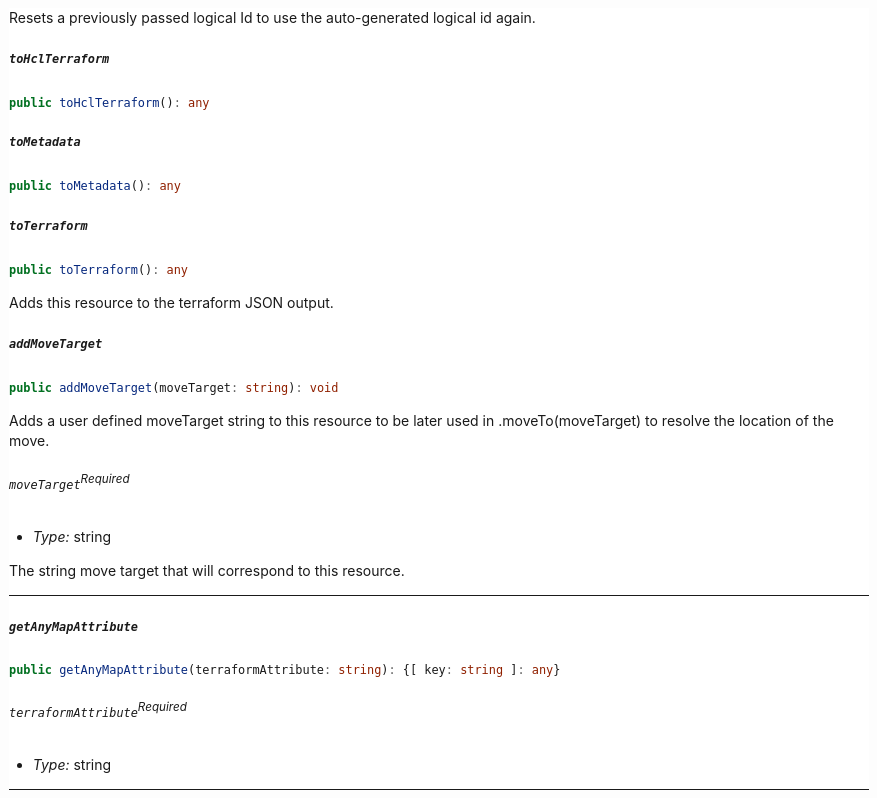 Resets a previously passed logical Id to use the auto-generated logical id again.

##### `toHclTerraform` <a name="toHclTerraform" id="@cdktf/provider-acme.registration.Registration.toHclTerraform"></a>

```typescript
public toHclTerraform(): any
```

##### `toMetadata` <a name="toMetadata" id="@cdktf/provider-acme.registration.Registration.toMetadata"></a>

```typescript
public toMetadata(): any
```

##### `toTerraform` <a name="toTerraform" id="@cdktf/provider-acme.registration.Registration.toTerraform"></a>

```typescript
public toTerraform(): any
```

Adds this resource to the terraform JSON output.

##### `addMoveTarget` <a name="addMoveTarget" id="@cdktf/provider-acme.registration.Registration.addMoveTarget"></a>

```typescript
public addMoveTarget(moveTarget: string): void
```

Adds a user defined moveTarget string to this resource to be later used in .moveTo(moveTarget) to resolve the location of the move.

###### `moveTarget`<sup>Required</sup> <a name="moveTarget" id="@cdktf/provider-acme.registration.Registration.addMoveTarget.parameter.moveTarget"></a>

- *Type:* string

The string move target that will correspond to this resource.

---

##### `getAnyMapAttribute` <a name="getAnyMapAttribute" id="@cdktf/provider-acme.registration.Registration.getAnyMapAttribute"></a>

```typescript
public getAnyMapAttribute(terraformAttribute: string): {[ key: string ]: any}
```

###### `terraformAttribute`<sup>Required</sup> <a name="terraformAttribute" id="@cdktf/provider-acme.registration.Registration.getAnyMapAttribute.parameter.terraformAttribute"></a>

- *Type:* string

---